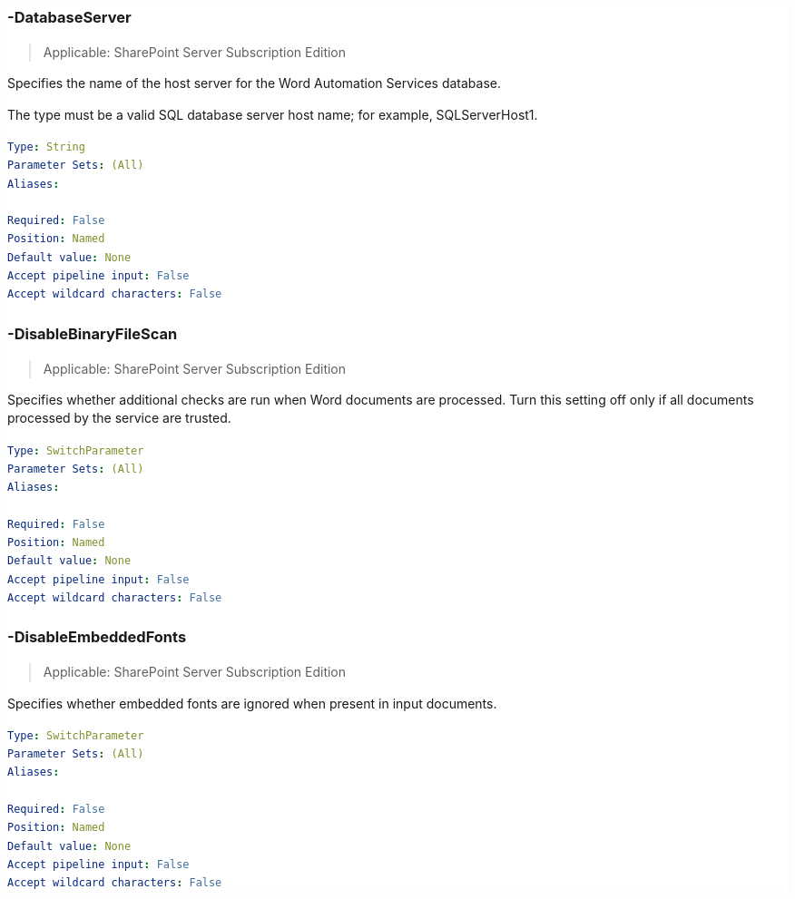 ### -DatabaseServer

> Applicable: SharePoint Server Subscription Edition

Specifies the name of the host server for the Word Automation Services database.

The type must be a valid SQL database server host name; for example, SQLServerHost1.

```yaml
Type: String
Parameter Sets: (All)
Aliases:

Required: False
Position: Named
Default value: None
Accept pipeline input: False
Accept wildcard characters: False
```

### -DisableBinaryFileScan

> Applicable: SharePoint Server Subscription Edition

Specifies whether additional checks are run when Word documents are processed.
Turn this setting off only if all documents processed by the service are trusted.

```yaml
Type: SwitchParameter
Parameter Sets: (All)
Aliases:

Required: False
Position: Named
Default value: None
Accept pipeline input: False
Accept wildcard characters: False
```

### -DisableEmbeddedFonts

> Applicable: SharePoint Server Subscription Edition

Specifies whether embedded fonts are ignored when present in input documents.

```yaml
Type: SwitchParameter
Parameter Sets: (All)
Aliases:

Required: False
Position: Named
Default value: None
Accept pipeline input: False
Accept wildcard characters: False
```
